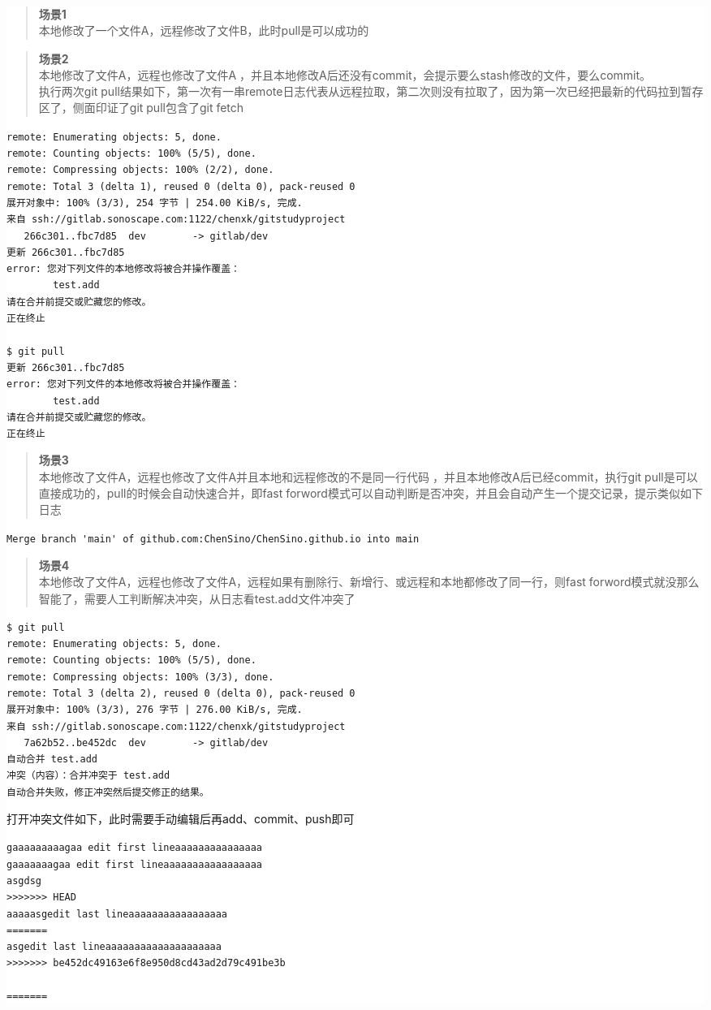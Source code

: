 > **场景1**  
> 本地修改了一个文件A，远程修改了文件B，此时pull是可以成功的  

> **场景2**  
> 本地修改了文件A，远程也修改了文件A ，并且本地修改A后还没有commit，会提示要么stash修改的文件，要么commit。  
> 执行两次git pull结果如下，第一次有一串remote日志代表从远程拉取，第二次则没有拉取了，因为第一次已经把最新的代码拉到暂存区了，侧面印证了git pull包含了git fetch


```shell$ git pull
remote: Enumerating objects: 5, done.
remote: Counting objects: 100% (5/5), done.
remote: Compressing objects: 100% (2/2), done.
remote: Total 3 (delta 1), reused 0 (delta 0), pack-reused 0
展开对象中: 100% (3/3), 254 字节 | 254.00 KiB/s, 完成.
来自 ssh://gitlab.sonoscape.com:1122/chenxk/gitstudyproject
   266c301..fbc7d85  dev        -> gitlab/dev
更新 266c301..fbc7d85
error: 您对下列文件的本地修改将被合并操作覆盖：
        test.add
请在合并前提交或贮藏您的修改。
正在终止

$ git pull
更新 266c301..fbc7d85
error: 您对下列文件的本地修改将被合并操作覆盖：
        test.add
请在合并前提交或贮藏您的修改。
正在终止

```

> **场景3**  
> 本地修改了文件A，远程也修改了文件A并且本地和远程修改的不是同一行代码 ，并且本地修改A后已经commit，执行git pull是可以直接成功的，pull的时候会自动快速合并，即fast forword模式可以自动判断是否冲突，并且会自动产生一个提交记录，提示类似如下日志

`Merge branch 'main' of github.com:ChenSino/ChenSino.github.io into main`


> **场景4**  
>  本地修改了文件A，远程也修改了文件A，远程如果有删除行、新增行、或远程和本地都修改了同一行，则fast forword模式就没那么智能了，需要人工判断解决冲突，从日志看test.add文件冲突了

```shell
$ git pull
remote: Enumerating objects: 5, done.
remote: Counting objects: 100% (5/5), done.
remote: Compressing objects: 100% (3/3), done.
remote: Total 3 (delta 2), reused 0 (delta 0), pack-reused 0
展开对象中: 100% (3/3), 276 字节 | 276.00 KiB/s, 完成.
来自 ssh://gitlab.sonoscape.com:1122/chenxk/gitstudyproject
   7a62b52..be452dc  dev        -> gitlab/dev
自动合并 test.add
冲突（内容）：合并冲突于 test.add
自动合并失败，修正冲突然后提交修正的结果。
```
打开冲突文件如下，此时需要手动编辑后再add、commit、push即可
```shell
gaaaaaaaaagaa edit first lineaaaaaaaaaaaaaaa
gaaaaaaagaa edit first lineaaaaaaaaaaaaaaaaa
asgdsg
>>>>>>> HEAD
aaaaasgedit last lineaaaaaaaaaaaaaaaaa
=======
asgedit last lineaaaaaaaaaaaaaaaaaaaa
>>>>>>> be452dc49163e6f8e950d8cd43ad2d79c491be3b

=======
```
